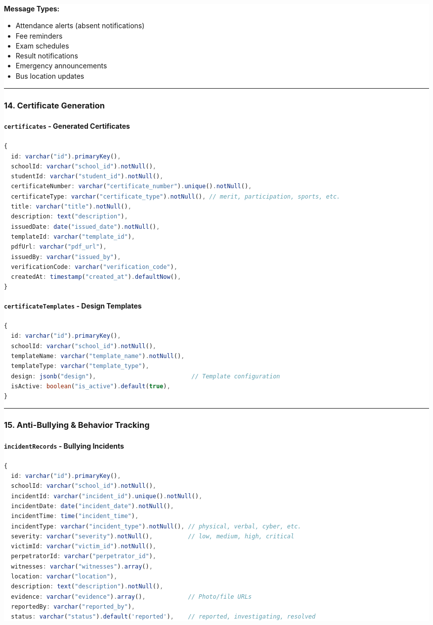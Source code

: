 **Message Types:**
- Attendance alerts (absent notifications)
- Fee reminders
- Exam schedules
- Result notifications
- Emergency announcements
- Bus location updates

---

### 14. Certificate Generation

#### `certificates` - Generated Certificates
```typescript
{
  id: varchar("id").primaryKey(),
  schoolId: varchar("school_id").notNull(),
  studentId: varchar("student_id").notNull(),
  certificateNumber: varchar("certificate_number").unique().notNull(),
  certificateType: varchar("certificate_type").notNull(), // merit, participation, sports, etc.
  title: varchar("title").notNull(),
  description: text("description"),
  issuedDate: date("issued_date").notNull(),
  templateId: varchar("template_id"),
  pdfUrl: varchar("pdf_url"),
  issuedBy: varchar("issued_by"),
  verificationCode: varchar("verification_code"),
  createdAt: timestamp("created_at").defaultNow(),
}
```

#### `certificateTemplates` - Design Templates
```typescript
{
  id: varchar("id").primaryKey(),
  schoolId: varchar("school_id").notNull(),
  templateName: varchar("template_name").notNull(),
  templateType: varchar("template_type"),
  design: jsonb("design"),                           // Template configuration
  isActive: boolean("is_active").default(true),
}
```

---

### 15. Anti-Bullying & Behavior Tracking

#### `incidentRecords` - Bullying Incidents
```typescript
{
  id: varchar("id").primaryKey(),
  schoolId: varchar("school_id").notNull(),
  incidentId: varchar("incident_id").unique().notNull(),
  incidentDate: date("incident_date").notNull(),
  incidentTime: time("incident_time"),
  incidentType: varchar("incident_type").notNull(), // physical, verbal, cyber, etc.
  severity: varchar("severity").notNull(),          // low, medium, high, critical
  victimId: varchar("victim_id").notNull(),
  perpetratorId: varchar("perpetrator_id"),
  witnesses: varchar("witnesses").array(),
  location: varchar("location"),
  description: text("description").notNull(),
  evidence: varchar("evidence").array(),            // Photo/file URLs
  reportedBy: varchar("reported_by"),
  status: varchar("status").default('reported'),    // reported, investigating, resolved
```